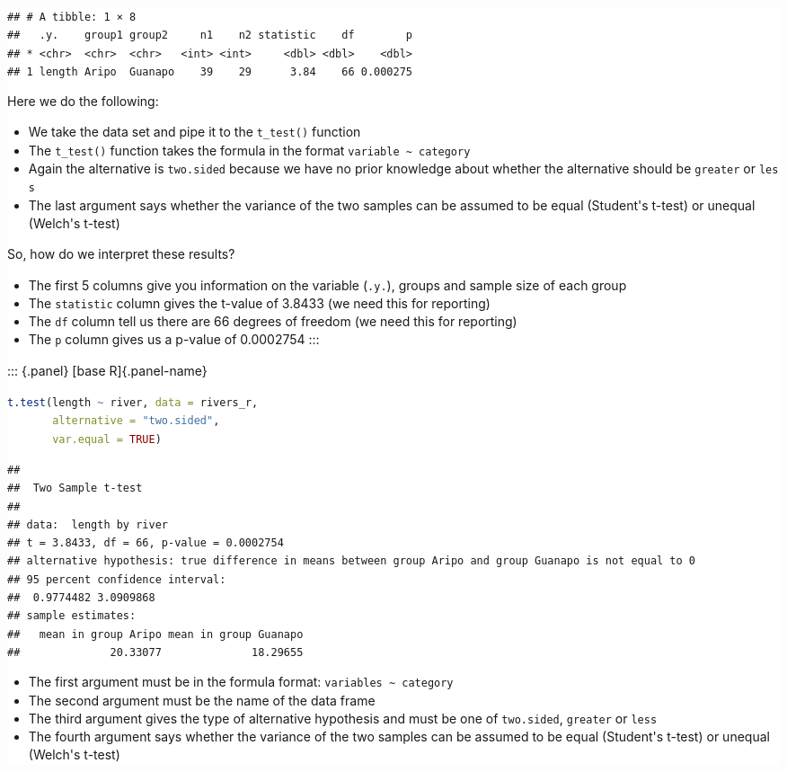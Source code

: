 ```
## # A tibble: 1 × 8
##   .y.    group1 group2     n1    n2 statistic    df        p
## * <chr>  <chr>  <chr>   <int> <int>     <dbl> <dbl>    <dbl>
## 1 length Aripo  Guanapo    39    29      3.84    66 0.000275
```

Here we do the following:

* We take the data set and pipe it to the `t_test()` function
* The `t_test()` function takes the formula in the format `variable ~ category`
* Again the alternative is `two.sided` because we have no prior knowledge about whether the alternative should be `greater` or `less`
* The last argument says whether the variance of the two samples can be assumed to be equal (Student's t-test) or unequal (Welch's t-test)

So, how do we interpret these results?

*	The first 5 columns give you information on the variable (`.y.`), groups and sample size of each group
* The `statistic` column gives the t-value of 3.8433 (we need this for reporting)
* The `df` column tell us there are 66 degrees of freedom (we need this for reporting)
* The `p` column gives us a p-value of 0.0002754
:::

::: {.panel}
[base R]{.panel-name}

```r
t.test(length ~ river, data = rivers_r,
       alternative = "two.sided",
       var.equal = TRUE)
```

```
## 
## 	Two Sample t-test
## 
## data:  length by river
## t = 3.8433, df = 66, p-value = 0.0002754
## alternative hypothesis: true difference in means between group Aripo and group Guanapo is not equal to 0
## 95 percent confidence interval:
##  0.9774482 3.0909868
## sample estimates:
##   mean in group Aripo mean in group Guanapo 
##              20.33077              18.29655
```

-	The first argument must be in the formula format: `variables ~ category`
-	The second argument must be the name of the data frame
-	The third argument gives the type of alternative hypothesis and must be one of `two.sided`, `greater` or `less` 
-	The fourth argument says whether the variance of the two samples can be assumed to be equal (Student's t-test) or unequal (Welch's t-test)

